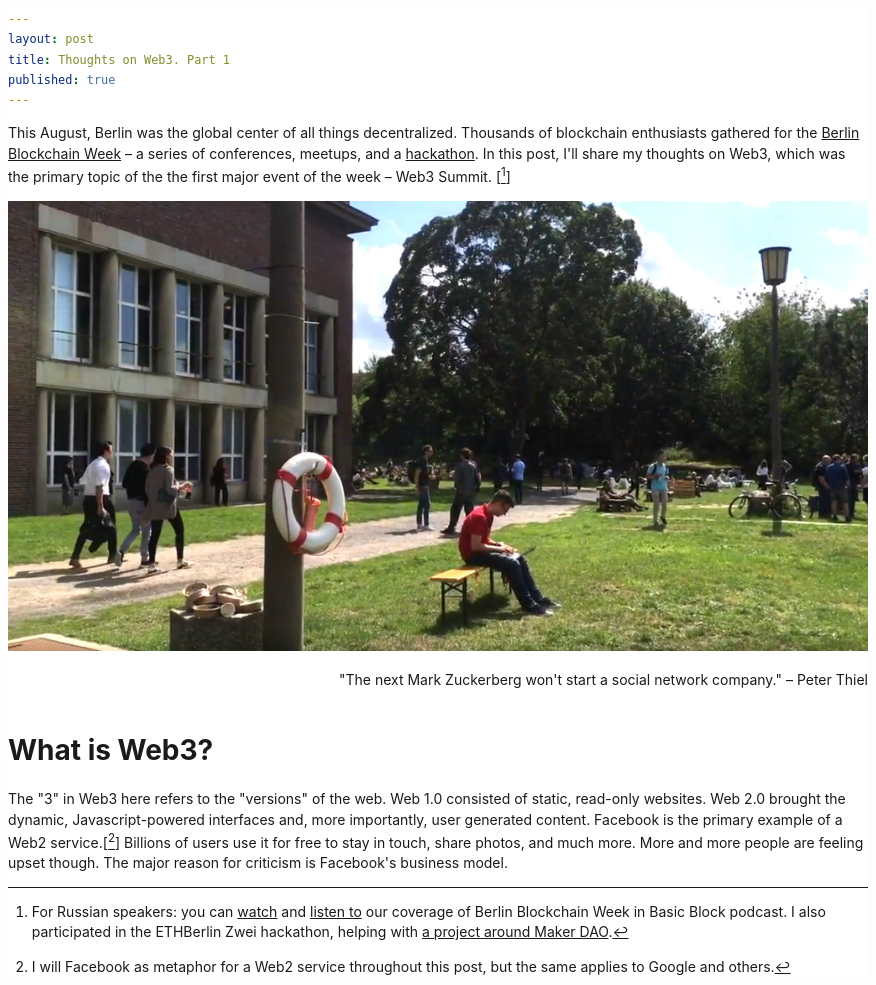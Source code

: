 ```yaml
---
layout: post
title: Thoughts on Web3. Part 1
published: true
---
```


This August, Berlin was the global center of all things decentralized.
Thousands of blockchain enthusiasts gathered for the [Berlin Blockchain Week](https://www.blockchainweek.berlin) – a series of conferences, meetups, and a [hackathon](https://ethberlinzwei.com).
In this post, I'll share my thoughts on Web3, which was the primary topic of the the first major event of the week – Web3 Summit. [[^1]]

[^1]: For Russian speakers: you can [watch](https://www.youtube.com/playlist?list=PLU_YQeud2Sg6gcV6HNg47vUU4dnCD5W0V) and [listen to](https://basicblockradio.com/e086/) our coverage of Berlin Blockchain Week in Basic Block podcast. I also participated in the ETHBerlin Zwei hackathon, helping with [a project around Maker DAO](https://github.com/smartkek/dai-insured).

<img src="../images/2019-09-04-thoughts-on-web3-part-1-funkhaus.jpg" alt="Web3 Summit 2019. Funkhaus, Berlin. 2019-08-19"/>

<p style="text-align:right">"The next Mark Zuckerberg won't start a social network company." – Peter Thiel</p>

# What is Web3?

The "3" in Web3 here refers to the "versions" of the web.
Web 1.0 consisted of static, read-only websites.
Web 2.0 brought the dynamic, Javascript-powered interfaces and, more importantly, user generated content.
Facebook is the primary example of a Web2 service.[[^2]]
Billions of users use it for free to stay in touch, share photos, and much more.
More and more people are feeling upset though.
The major reason for criticism is Facebook's business model.


[^2]: I will Facebook as metaphor for a Web2 service throughout this post, but the same applies to Google and others.
[^3]: Let me suggest [Collapse of an Empire](https://www.goodreads.com/book/show/21351284-collapse-of-an-empire) by Yegor Gaidar if you're interested in why that happened.
[^4]: People also used all kinds of money substitutes. I remember mid-1990s Russian TV ads with prices in "[у.е.](https://ru.wikipedia.org/wiki/Условная_единица)", an euphemism for "USD converted to rubles at the date of purchase" invented due to a legal ban on price listings in ~~stablecoins~~ foreign currencies.
[^5]: An interesting question to ponder is who are the employees of Bitcoin? The obvious question is miners, but it is only miners? What about early adopters who invested at $10 per BTC and have the resources to go Bitcoin full time or develop another blockchain? What about Coindesk journalists? Or countless [blockchain podcasters](https://github.com/s-tikhomirov/blockchain-podcasts), myself included? In some indirect way, all people working in the space have been paid, essentially, by a DAO named Bitcoin. Mind = blown. A nice topic for another post.